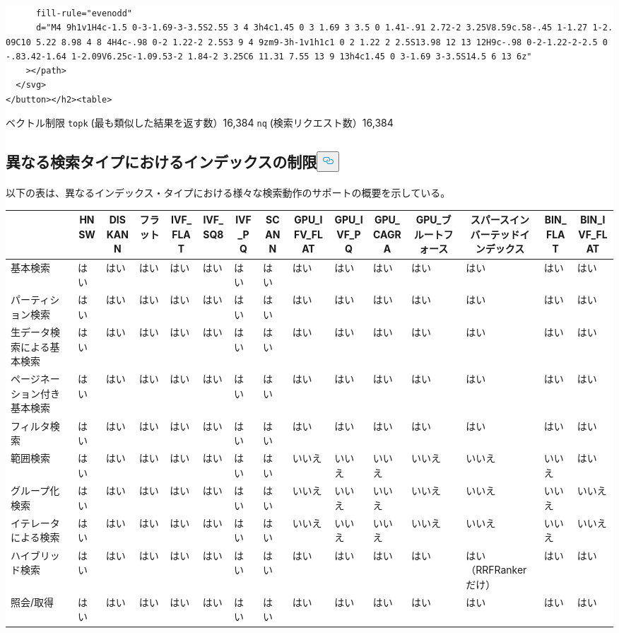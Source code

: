           fill-rule="evenodd"
          d="M4 9h1v1H4c-1.5 0-3-1.69-3-3.5S2.55 3 4 3h4c1.45 0 3 1.69 3 3.5 0 1.41-.91 2.72-2 3.25V8.59c.58-.45 1-1.27 1-2.09C10 5.22 8.98 4 8 4H4c-.98 0-2 1.22-2 2.5S3 9 4 9zm9-3h-1v1h1c1 0 2 1.22 2 2.5S13.98 12 13 12H9c-.98 0-2-1.22-2-2.5 0-.83.42-1.64 1-2.09V6.25c-1.09.53-2 1.84-2 3.25C6 11.31 7.55 13 9 13h4c1.45 0 3-1.69 3-3.5S14.5 6 13 6z"
        ></path>
      </svg>
    </button></h2><table>
<thead>
<tr><th>ベクトル</th><th>制限</th></tr>
</thead>
<tbody>
<tr><td><code translate="no">topk</code> (最も類似した結果を返す数）</td><td>16,384</td></tr>
<tr><td><code translate="no">nq</code> (検索リクエスト数）</td><td>16,384</td></tr>
</tbody>
</table>
<h2 id="Index-limits-on-different-search-types" class="common-anchor-header">異なる検索タイプにおけるインデックスの制限<button data-href="#Index-limits-on-different-search-types" class="anchor-icon" translate="no">
      <svg translate="no"
        aria-hidden="true"
        focusable="false"
        height="20"
        version="1.1"
        viewBox="0 0 16 16"
        width="16"
      >
        <path
          fill="#0092E4"
          fill-rule="evenodd"
          d="M4 9h1v1H4c-1.5 0-3-1.69-3-3.5S2.55 3 4 3h4c1.45 0 3 1.69 3 3.5 0 1.41-.91 2.72-2 3.25V8.59c.58-.45 1-1.27 1-2.09C10 5.22 8.98 4 8 4H4c-.98 0-2 1.22-2 2.5S3 9 4 9zm9-3h-1v1h1c1 0 2 1.22 2 2.5S13.98 12 13 12H9c-.98 0-2-1.22-2-2.5 0-.83.42-1.64 1-2.09V6.25c-1.09.53-2 1.84-2 3.25C6 11.31 7.55 13 9 13h4c1.45 0 3-1.69 3-3.5S14.5 6 13 6z"
        ></path>
      </svg>
    </button></h2><p>以下の表は、異なるインデックス・タイプにおける様々な検索動作のサポートの概要を示している。</p>
<table>
<thead>
<tr><th></th><th>HNSW</th><th>DISKANN</th><th>フラット</th><th>IVF_FLAT</th><th>IVF_SQ8</th><th>IVF_PQ</th><th>SCANN</th><th>GPU_IFV_FLAT</th><th>GPU_IVF_PQ</th><th>GPU_CAGRA</th><th>GPU_ブルートフォース</th><th>スパースインバーテッドインデックス</th><th>BIN_FLAT</th><th>BIN_IVF_FLAT</th></tr>
</thead>
<tbody>
<tr><td>基本検索</td><td>はい</td><td>はい</td><td>はい</td><td>はい</td><td>はい</td><td>はい</td><td>はい</td><td>はい</td><td>はい</td><td>はい</td><td>はい</td><td>はい</td><td>はい</td><td>はい</td></tr>
<tr><td>パーティション検索</td><td>はい</td><td>はい</td><td>はい</td><td>はい</td><td>はい</td><td>はい</td><td>はい</td><td>はい</td><td>はい</td><td>はい</td><td>はい</td><td>はい</td><td>はい</td><td>はい</td></tr>
<tr><td>生データ検索による基本検索</td><td>はい</td><td>はい</td><td>はい</td><td>はい</td><td>はい</td><td>はい</td><td>はい</td><td>はい</td><td>はい</td><td>はい</td><td>はい</td><td>はい</td><td>はい</td><td>はい</td></tr>
<tr><td>ページネーション付き基本検索</td><td>はい</td><td>はい</td><td>はい</td><td>はい</td><td>はい</td><td>はい</td><td>はい</td><td>はい</td><td>はい</td><td>はい</td><td>はい</td><td>はい</td><td>はい</td><td>はい</td></tr>
<tr><td>フィルタ検索</td><td>はい</td><td>はい</td><td>はい</td><td>はい</td><td>はい</td><td>はい</td><td>はい</td><td>はい</td><td>はい</td><td>はい</td><td>はい</td><td>はい</td><td>はい</td><td>はい</td></tr>
<tr><td>範囲検索</td><td>はい</td><td>はい</td><td>はい</td><td>はい</td><td>はい</td><td>はい</td><td>はい</td><td>いいえ</td><td>いいえ</td><td>いいえ</td><td>いいえ</td><td>いいえ</td><td>いいえ</td><td>はい</td></tr>
<tr><td>グループ化検索</td><td>はい</td><td>はい</td><td>はい</td><td>はい</td><td>はい</td><td>はい</td><td>はい</td><td>いいえ</td><td>いいえ</td><td>いいえ</td><td>いいえ</td><td>いいえ</td><td>いいえ</td><td>いいえ</td></tr>
<tr><td>イテレータによる検索</td><td>はい</td><td>はい</td><td>はい</td><td>はい</td><td>はい</td><td>はい</td><td>はい</td><td>いいえ</td><td>いいえ</td><td>いいえ</td><td>いいえ</td><td>いいえ</td><td>いいえ</td><td>いいえ</td></tr>
<tr><td>ハイブリッド検索</td><td>はい</td><td>はい</td><td>はい</td><td>はい</td><td>はい</td><td>はい</td><td>はい</td><td>はい</td><td>はい</td><td>はい</td><td>はい</td><td>はい（RRFRanker だけ）</td><td>はい</td><td>はい</td></tr>
<tr><td>照会/取得</td><td>はい</td><td>はい</td><td>はい</td><td>はい</td><td>はい</td><td>はい</td><td>はい</td><td>はい</td><td>はい</td><td>はい</td><td>はい</td><td>はい</td><td>はい</td><td>はい</td></tr>